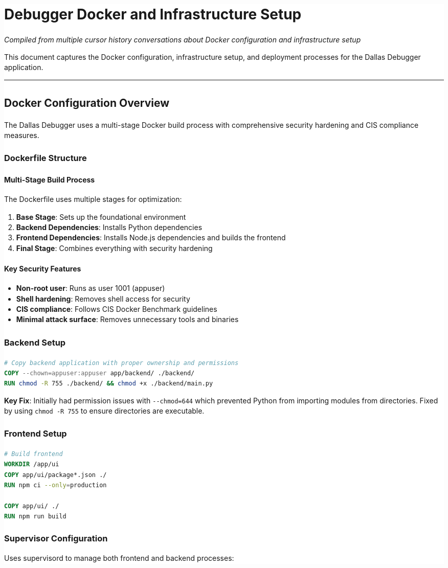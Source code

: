 # Debugger Docker and Infrastructure Setup
_Compiled from multiple cursor history conversations about Docker configuration and infrastructure setup_

This document captures the Docker configuration, infrastructure setup, and deployment processes for the Dallas Debugger application.

---

## Docker Configuration Overview

The Dallas Debugger uses a multi-stage Docker build process with comprehensive security hardening and CIS compliance measures.

### Dockerfile Structure

#### Multi-Stage Build Process
The Dockerfile uses multiple stages for optimization:
1. **Base Stage**: Sets up the foundational environment
2. **Backend Dependencies**: Installs Python dependencies
3. **Frontend Dependencies**: Installs Node.js dependencies and builds the frontend
4. **Final Stage**: Combines everything with security hardening

#### Key Security Features
- **Non-root user**: Runs as user 1001 (appuser)
- **Shell hardening**: Removes shell access for security
- **CIS compliance**: Follows CIS Docker Benchmark guidelines
- **Minimal attack surface**: Removes unnecessary tools and binaries

### Backend Setup
```dockerfile
# Copy backend application with proper ownership and permissions
COPY --chown=appuser:appuser app/backend/ ./backend/
RUN chmod -R 755 ./backend/ && chmod +x ./backend/main.py
```

**Key Fix**: Initially had permission issues with `--chmod=644` which prevented Python from importing modules from directories. Fixed by using `chmod -R 755` to ensure directories are executable.

### Frontend Setup
```dockerfile
# Build frontend
WORKDIR /app/ui
COPY app/ui/package*.json ./
RUN npm ci --only=production

COPY app/ui/ ./
RUN npm run build
```

### Supervisor Configuration
Uses supervisord to manage both frontend and backend processes:

